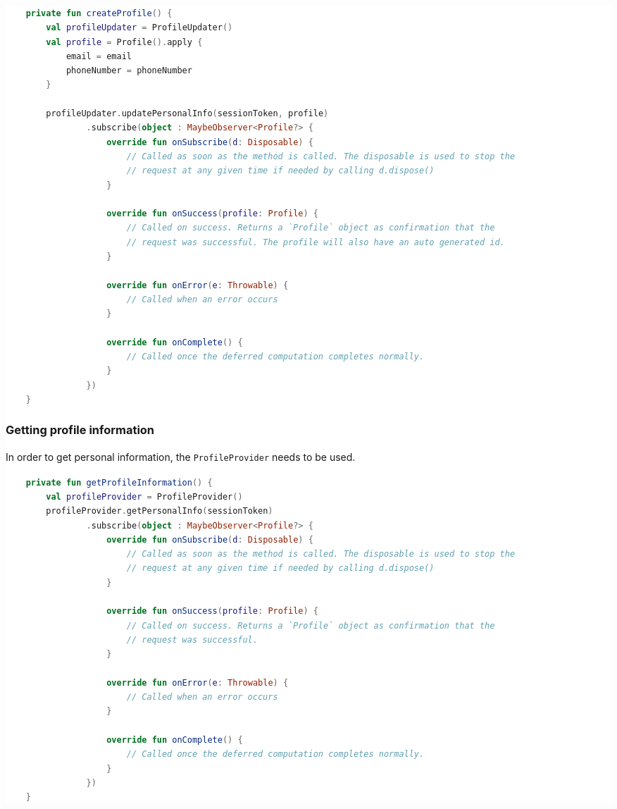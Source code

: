 ```kotlin
    private fun createProfile() {
        val profileUpdater = ProfileUpdater()
        val profile = Profile().apply {
            email = email
            phoneNumber = phoneNumber
        }

        profileUpdater.updatePersonalInfo(sessionToken, profile)
                .subscribe(object : MaybeObserver<Profile?> {
                    override fun onSubscribe(d: Disposable) {
                        // Called as soon as the method is called. The disposable is used to stop the
                        // request at any given time if needed by calling d.dispose()
                    }

                    override fun onSuccess(profile: Profile) {
                        // Called on success. Returns a `Profile` object as confirmation that the
                        // request was successful. The profile will also have an auto generated id.
                    }

                    override fun onError(e: Throwable) {
                        // Called when an error occurs
                    }

                    override fun onComplete() {
                        // Called once the deferred computation completes normally.
                    }
                })
    }
```

### Getting profile information
In order to get personal information, the `ProfileProvider` needs to be used.

```kotlin
    private fun getProfileInformation() {
        val profileProvider = ProfileProvider()
        profileProvider.getPersonalInfo(sessionToken)
                .subscribe(object : MaybeObserver<Profile?> {
                    override fun onSubscribe(d: Disposable) {
                        // Called as soon as the method is called. The disposable is used to stop the
                        // request at any given time if needed by calling d.dispose()
                    }

                    override fun onSuccess(profile: Profile) {
                        // Called on success. Returns a `Profile` object as confirmation that the
                        // request was successful.
                    }

                    override fun onError(e: Throwable) {
                        // Called when an error occurs
                    }

                    override fun onComplete() {
                        // Called once the deferred computation completes normally.
                    }
                })
    }
```